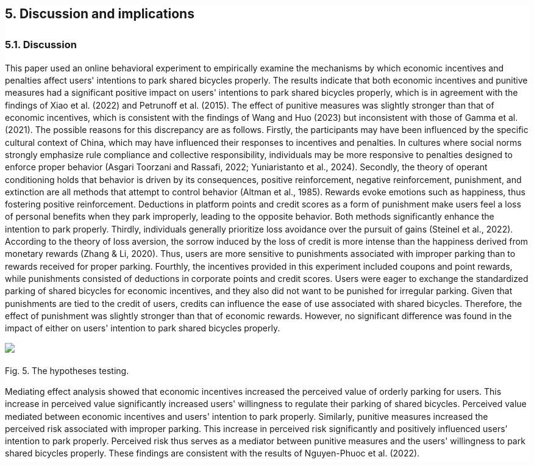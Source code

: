 ## 5. Discussion and implications

### 5.1. Discussion

This paper used an online behavioral experiment to empirically examine the mechanisms by which economic incentives and penalties affect users' intentions to park shared bicycles properly. The results indicate that both economic incentives and punitive measures had a significant positive impact on users' intentions to park shared bicycles properly, which is in agreement with the findings of Xiao et al. (2022) and Petrunoff et al. (2015). The effect of punitive measures was slightly stronger than that of economic incentives, which is consistent with the findings of Wang and Huo (2023) but inconsistent with those of Gamma et al. (2021). The possible reasons for this discrepancy are as follows. Firstly, the participants may have been influenced by the specific cultural context of China, which may have influenced their responses to incentives and penalties. In cultures where social norms strongly emphasize rule compliance and collective responsibility, individuals may be more responsive to penalties designed to enforce proper behavior (Asgari Toorzani and Rassafi, 2022; Yuniaristanto et al., 2024). Secondly, the theory of operant conditioning holds that behavior is driven by its consequences, positive reinforcement, negative reinforcement, punishment, and extinction are all methods that attempt to control behavior (Altman et al., 1985). Rewards evoke emotions such as happiness, thus fostering positive reinforcement. Deductions in platform points and credit scores as a form of punishment make users feel a loss of personal benefits when they park improperly, leading to the opposite behavior. Both methods significantly enhance the intention to park properly. Thirdly, individuals generally prioritize loss avoidance over the pursuit of gains (Steinel et al., 2022). According to the theory of loss aversion, the sorrow induced by the loss of credit is more intense than the happiness derived from monetary rewards (Zhang & Li, 2020). Thus, users are more sensitive to punishments associated with improper parking than to rewards received for proper parking. Fourthly, the incentives provided in this experiment included coupons and point rewards, while punishments consisted of deductions in corporate points and credit scores. Users were eager to exchange the standardized parking of shared bicycles for economic incentives, and they also did not want to be punished for irregular parking. Given that punishments are tied to the credit of users, credits can influence the ease of use associated with shared bicycles. Therefore, the effect of punishment was slightly stronger than that of economic rewards. However, no significant difference was found in the impact of either on users' intention to park shared bicycles properly.





<img src="https://cdn.noedgeai.com/bo_d2u6h6bef24c73b31erg_10.jpg?x=259&y=1334&w=1184&h=782&r=0"/>

Fig. 5. The hypotheses testing.










Mediating effect analysis showed that economic incentives increased the perceived value of orderly parking for users. This increase in perceived value significantly increased users' willingness to regulate their parking of shared bicycles. Perceived value mediated between economic incentives and users' intention to park properly. Similarly, punitive measures increased the perceived risk associated with improper parking. This increase in perceived risk significantly and positively influenced users’ intention to park properly. Perceived risk thus serves as a mediator between punitive measures and the users' willingness to park shared bicycles properly. These findings are consistent with the results of Nguyen-Phuoc et al. (2022).
